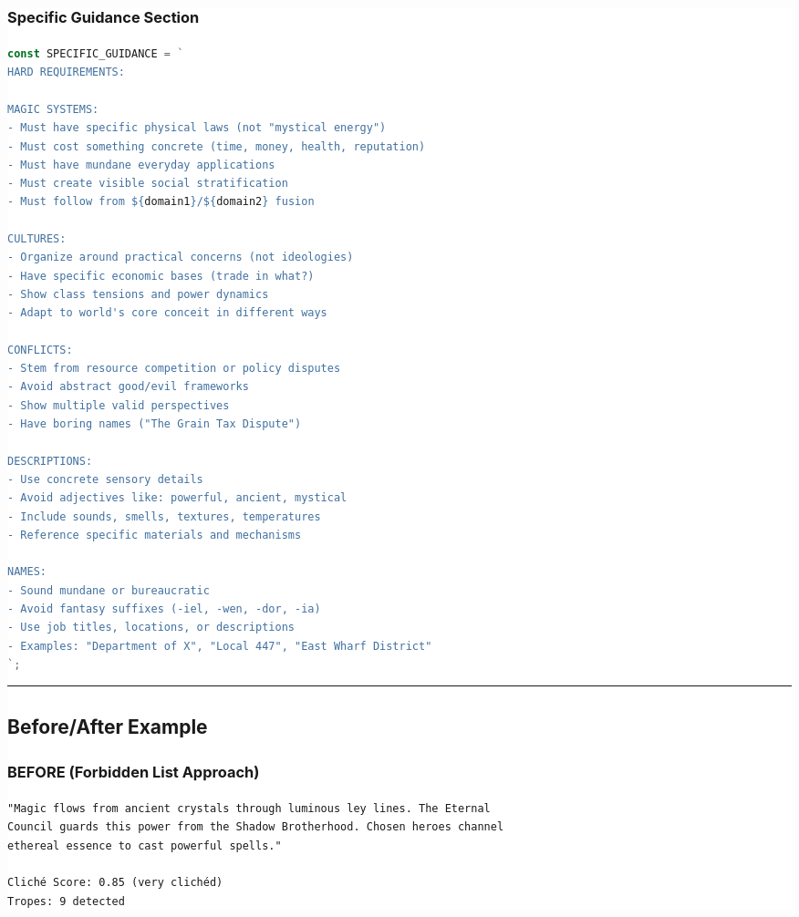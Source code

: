 ### Specific Guidance Section

```javascript
const SPECIFIC_GUIDANCE = `
HARD REQUIREMENTS:

MAGIC SYSTEMS:
- Must have specific physical laws (not "mystical energy")
- Must cost something concrete (time, money, health, reputation)
- Must have mundane everyday applications
- Must create visible social stratification
- Must follow from ${domain1}/${domain2} fusion

CULTURES:
- Organize around practical concerns (not ideologies)
- Have specific economic bases (trade in what?)
- Show class tensions and power dynamics
- Adapt to world's core conceit in different ways

CONFLICTS:
- Stem from resource competition or policy disputes
- Avoid abstract good/evil frameworks
- Show multiple valid perspectives
- Have boring names ("The Grain Tax Dispute")

DESCRIPTIONS:
- Use concrete sensory details
- Avoid adjectives like: powerful, ancient, mystical
- Include sounds, smells, textures, temperatures
- Reference specific materials and mechanisms

NAMES:
- Sound mundane or bureaucratic
- Avoid fantasy suffixes (-iel, -wen, -dor, -ia)
- Use job titles, locations, or descriptions
- Examples: "Department of X", "Local 447", "East Wharf District"
`;
```

---

## Before/After Example

### BEFORE (Forbidden List Approach)
```
"Magic flows from ancient crystals through luminous ley lines. The Eternal
Council guards this power from the Shadow Brotherhood. Chosen heroes channel
ethereal essence to cast powerful spells."

Cliché Score: 0.85 (very clichéd)
Tropes: 9 detected
```

